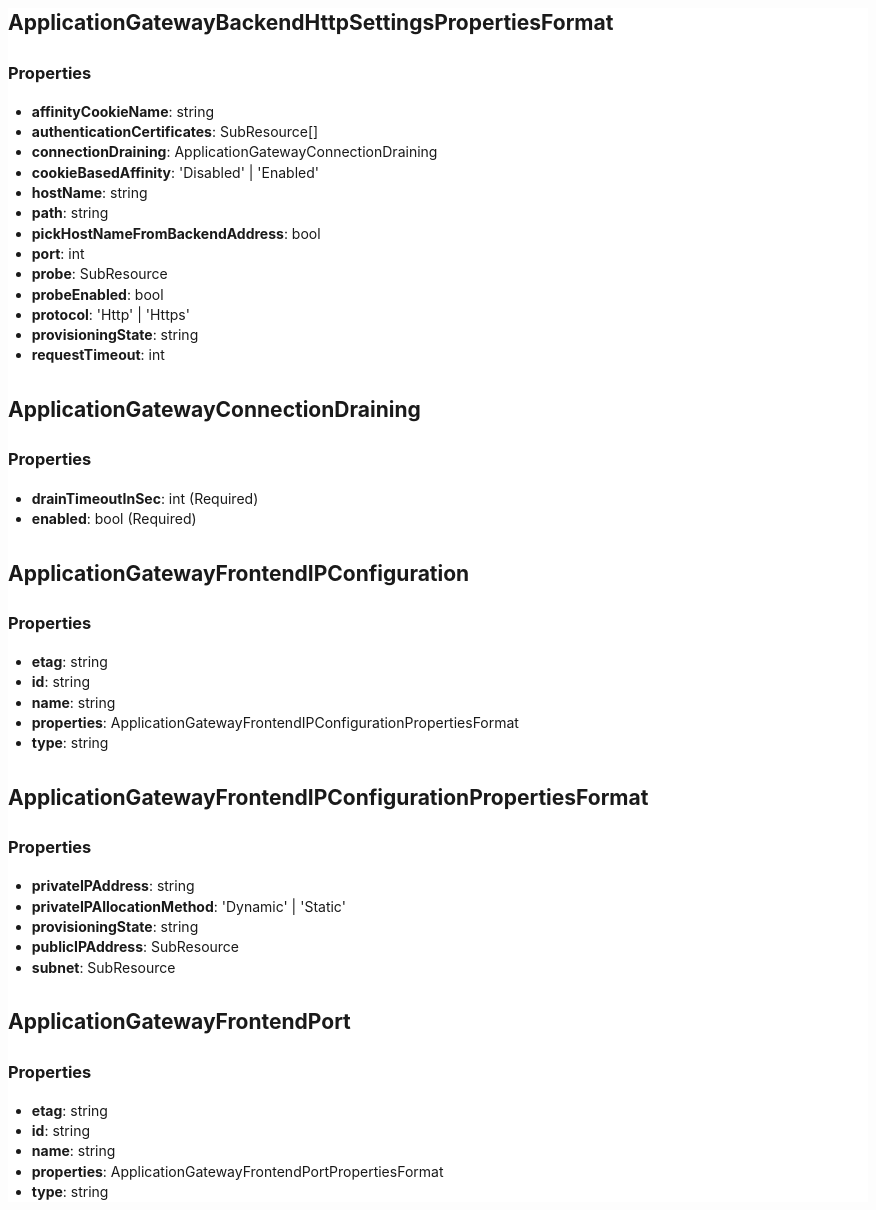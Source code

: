 ## ApplicationGatewayBackendHttpSettingsPropertiesFormat
### Properties
* **affinityCookieName**: string
* **authenticationCertificates**: SubResource[]
* **connectionDraining**: ApplicationGatewayConnectionDraining
* **cookieBasedAffinity**: 'Disabled' | 'Enabled'
* **hostName**: string
* **path**: string
* **pickHostNameFromBackendAddress**: bool
* **port**: int
* **probe**: SubResource
* **probeEnabled**: bool
* **protocol**: 'Http' | 'Https'
* **provisioningState**: string
* **requestTimeout**: int

## ApplicationGatewayConnectionDraining
### Properties
* **drainTimeoutInSec**: int (Required)
* **enabled**: bool (Required)

## ApplicationGatewayFrontendIPConfiguration
### Properties
* **etag**: string
* **id**: string
* **name**: string
* **properties**: ApplicationGatewayFrontendIPConfigurationPropertiesFormat
* **type**: string

## ApplicationGatewayFrontendIPConfigurationPropertiesFormat
### Properties
* **privateIPAddress**: string
* **privateIPAllocationMethod**: 'Dynamic' | 'Static'
* **provisioningState**: string
* **publicIPAddress**: SubResource
* **subnet**: SubResource

## ApplicationGatewayFrontendPort
### Properties
* **etag**: string
* **id**: string
* **name**: string
* **properties**: ApplicationGatewayFrontendPortPropertiesFormat
* **type**: string
